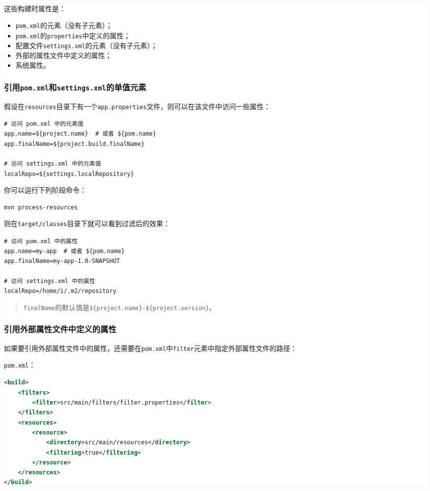 这些构建时属性是：

+ `pom.xml`的元素（没有子元素）；
+ `pom.xml`的`properties`中定义的属性；
+ 配置文件`settings.xml`的元素（没有子元素）；
+ 外部的属性文件中定义的属性；
+ 系统属性。

### 引用`pom.xml`和`settings.xml`的单值元素

假设在`resources`目录下有一个`app.properties`文件，则可以在该文件中访问一些属性：

```properties
# 访问 pom.xml 中的元素值
app.name=${project.name}  # 或者 ${pom.name}
app.finalName=${project.build.finalName}

# 访问 settings.xml 中的元素值
localRepo=${settings.localRepository}
```

你可以运行下列阶段命令：

```bash
mvn process-resources
```

则在`target/classes`目录下就可以看到过滤后的效果：

```properties
# 访问 pom.xml 中的属性
app.name=my-app  # 或者 ${pom.name}
app.finalName=my-app-1.0-SNAPSHOT

# 访问 settings.xml 中的属性
localRepo=/home/i/.m2/repository
```

> `finalName`的默认值是`${project.name}-${project.version}`。

### 引用外部属性文件中定义的属性

如果要引用外部属性文件中的属性，还需要在`pom.xml`中`filter`元素中指定外部属性文件的路径：

`pom.xml`：

```xml
<build>
    <filters>
        <filter>src/main/filters/filter.properties</filter>
    </filters>
    <resources>
        <resource>
            <directory>src/main/resources</directory>
            <filtering>true</filtering>
        </resource>
    </resources>
</build>
```
